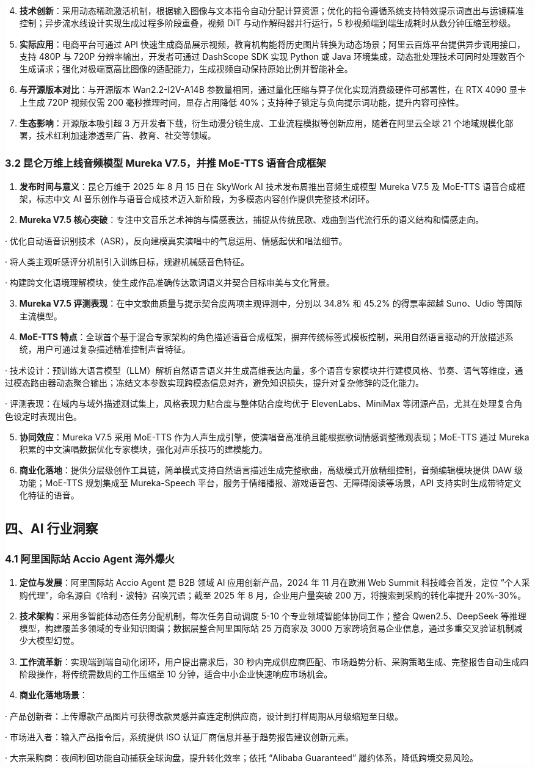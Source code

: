 4. **技术创新**：采用动态稀疏激活机制，根据输入图像与文本指令自动分配计算资源；优化的指令遵循系统支持特效提示词直出与运镜精准控制；异步流水线设计实现生成过程多阶段重叠，视频 DiT 与动作解码器并行运行，5 秒视频端到端生成耗时从数分钟压缩至秒级。

5. **实际应用**：电商平台可通过 API 快速生成商品展示视频，教育机构能将历史图片转换为动态场景；阿里云百炼平台提供异步调用接口，支持 480P 与 720P 分辨率输出，开发者可通过 DashScope SDK 实现 Python 或 Java 环境集成，动态批处理技术可同时处理数百个生成请求；强化对极端宽高比图像的适配能力，生成视频自动保持原始比例并智能补全。

6. **与开源版本对比**：与开源版本 Wan2.2-I2V-A14B 参数量相同，通过量化压缩与算子优化实现消费级硬件可部署性，在 RTX 4090 显卡上生成 720P 视频仅需 200 毫秒推理时间，显存占用降低 40%；支持种子锁定与负向提示词功能，提升内容可控性。

7. **生态影响**：开源版本吸引超 3 万开发者下载，衍生动漫分镜生成、工业流程模拟等创新应用，随着在阿里云全球 21 个地域规模化部署，技术红利加速渗透至广告、教育、社交等领域。

### **3.2 昆仑万维上线音频模型 Mureka V7.5，并推 MoE-TTS 语音合成框架**

1. **发布时间与意义**：昆仑万维于 2025 年 8 月 15 日在 SkyWork AI 技术发布周推出音频生成模型 Mureka V7.5 及 MoE-TTS 语音合成框架，标志中文 AI 音乐创作与语音合成技术迈入新阶段，为多模态内容创作提供完整技术闭环。

2. **Mureka V7.5 核心突破**：专注中文音乐艺术神韵与情感表达，捕捉从传统民歌、戏曲到当代流行乐的语义结构和情感走向。

· 优化自动语音识别技术（ASR），反向建模真实演唱中的气息运用、情感起伏和唱法细节。

· 将人类主观听感评分机制引入训练目标，规避机械感音色特征。

· 构建跨文化语境理解模块，使生成作品准确传达歌词语义并契合目标审美与文化背景。

3. **Mureka V7.5 评测表现**：在中文歌曲质量与提示契合度两项主观评测中，分别以 34.8% 和 45.2% 的得票率超越 Suno、Udio 等国际主流模型。

4. **MoE-TTS 特点**：全球首个基于混合专家架构的角色描述语音合成框架，摒弃传统标签式模板控制，采用自然语言驱动的开放描述系统，用户可通过复杂描述精准控制声音特征。

· 技术设计：预训练大语言模型（LLM）解析自然语言语义并生成高维表达向量，多个语音专家模块并行建模风格、节奏、语气等维度，通过模态路由器动态聚合输出；冻结文本参数实现跨模态信息对齐，避免知识损失，提升对复杂修辞的泛化能力。

· 评测表现：在域内与域外描述测试集上，风格表现力贴合度与整体贴合度均优于 ElevenLabs、MiniMax 等闭源产品，尤其在处理复合角色设定时表现出色。

5. **协同效应**：Mureka V7.5 采用 MoE-TTS 作为人声生成引擎，使演唱音高准确且能根据歌词情感调整微观表现；MoE-TTS 通过 Mureka 积累的中文演唱数据优化专家模块，强化对声乐技巧的建模能力。

6. **商业化落地**：提供分层级创作工具链，简单模式支持自然语言描述生成完整歌曲，高级模式开放精细控制，音频编辑模块提供 DAW 级功能；MoE-TTS 规划集成至 Mureka-Speech 平台，服务于情绪播报、游戏语音包、无障碍阅读等场景，API 支持实时生成带特定文化特征的语音。

## **四、AI 行业洞察**

### **4.1 阿里国际站 Accio Agent 海外爆火**

1. **定位与发展**：阿里国际站 Accio Agent 是 B2B 领域 AI 应用创新产品，2024 年 11 月在欧洲 Web Summit 科技峰会首发，定位 “个人采购代理”，命名源自《哈利・波特》召唤咒语；截至 2025 年 8 月，企业用户量突破 200 万，将搜索到采购的转化率提升 20%-30%。

2. **技术架构**：采用多智能体动态任务分配机制，每次任务自动调度 5-10 个专业领域智能体协同工作；整合 Qwen2.5、DeepSeek 等推理模型，构建覆盖多领域的专业知识图谱；数据层整合阿里国际站 25 万商家及 3000 万家跨境贸易企业信息，通过多重交叉验证机制减少大模型幻觉。

3. **工作流革新**：实现端到端自动化闭环，用户提出需求后，30 秒内完成供应商匹配、市场趋势分析、采购策略生成、完整报告自动生成四阶段操作，将传统需数周的工作压缩至 10 分钟，适合中小企业快速响应市场机会。

4. **商业化落地场景**：

· 产品创新者：上传爆款产品图片可获得改款灵感并直连定制供应商，设计到打样周期从月级缩短至日级。

· 市场进入者：输入产品指令后，系统提供 ISO 认证厂商信息并基于趋势报告建议创新元素。

· 大宗采购商：夜间秒回功能自动捕获全球询盘，提升转化效率；依托 “Alibaba Guaranteed” 履约体系，降低跨境交易风险。
